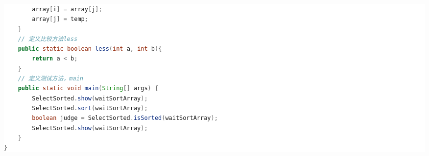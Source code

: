 ```java
        array[i] = array[j];
        array[j] = temp;
    }
    // 定义比较方法less
    public static boolean less(int a, int b){
        return a < b;
    }
    // 定义测试方法，main
    public static void main(String[] args) {
        SelectSorted.show(waitSortArray);
        SelectSorted.sort(waitSortArray);
        boolean judge = SelectSorted.isSorted(waitSortArray);
        SelectSorted.show(waitSortArray);
    }
}

```

